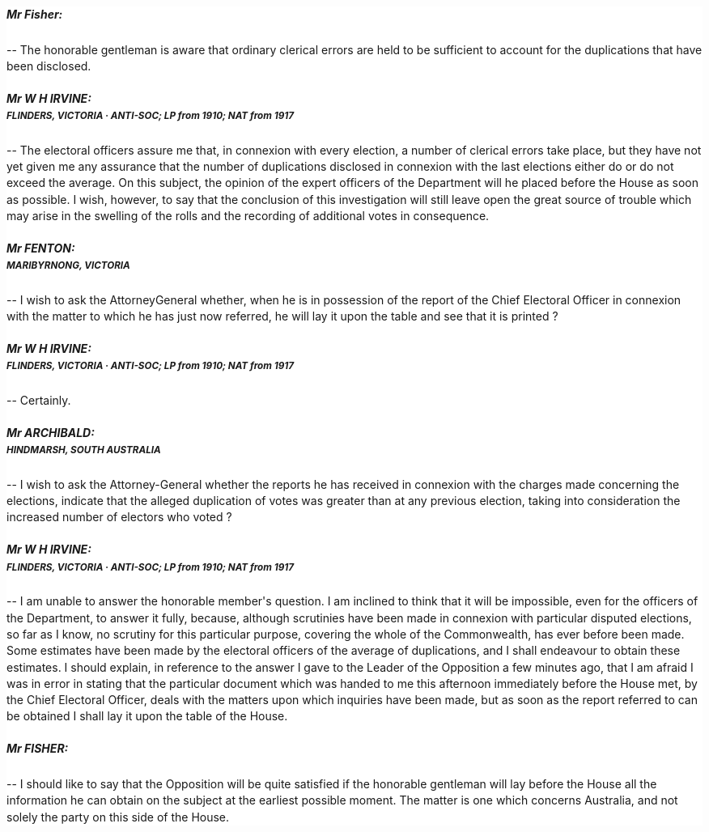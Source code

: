 ##### Mr Fisher:

-- The honorable gentleman is aware that ordinary clerical errors are held to be sufficient to account for the duplications that have been disclosed. 

##### Mr W H IRVINE:<br><small class="text-muted">FLINDERS, VICTORIA &middot; ANTI-SOC; LP from 1910; NAT from 1917</small>

-- The electoral officers assure me that, in connexion with every election, a number of clerical errors take place, but they have not yet given me any assurance that the number of duplications disclosed in connexion with the last elections either do or do not exceed the average. On this subject, the opinion of the expert officers of the Department will he placed before the House as soon as possible. I wish, however, to say that the conclusion of this investigation will still leave open the great source of trouble which may arise in the swelling of the rolls and the recording of additional votes in consequence. 

##### Mr FENTON:<br><small class="text-muted">MARIBYRNONG, VICTORIA</small>

-- I wish to ask the AttorneyGeneral whether, when he is in possession of the report of the Chief Electoral Officer in connexion with the matter to which he has just now referred, he will lay it upon the table and see that it is printed ? 

##### Mr W H IRVINE:<br><small class="text-muted">FLINDERS, VICTORIA &middot; ANTI-SOC; LP from 1910; NAT from 1917</small>

-- Certainly. 

##### Mr ARCHIBALD:<br><small class="text-muted">HINDMARSH, SOUTH AUSTRALIA</small>

-- I wish to ask the Attorney-General whether the  reports  he has received in connexion with the charges made concerning the elections, indicate that the alleged duplication of votes was greater than at any previous election, taking into consideration the increased number of electors who voted ? 

##### Mr W H IRVINE:<br><small class="text-muted">FLINDERS, VICTORIA &middot; ANTI-SOC; LP from 1910; NAT from 1917</small>

-- I am unable to answer the honorable member's question. I am inclined to think that it will be impossible, even for the officers of the Department, to answer it fully, because, although scrutinies have been made in connexion with particular disputed elections, so far as I know, no scrutiny for this particular purpose, covering the whole of the Commonwealth, has ever before been made. Some estimates have been made by the electoral officers of the average of duplications, and I shall endeavour to obtain these estimates. I should explain, in reference to the answer I gave to the Leader of the Opposition a few minutes ago, that I am afraid I was in error in stating that the particular document which was handed to me this afternoon immediately before the House met, by the Chief Electoral Officer, deals with the matters upon which inquiries have been made, but as soon as the report referred to can be obtained I shall lay it upon the table of the House. 

##### Mr FISHER:

-- I should like to say that the Opposition will be quite satisfied if the honorable gentleman will lay before the House all the information he can obtain on the subject at the earliest possible moment. The matter is one which concerns Australia, and not solely the party on this side of the House. 

